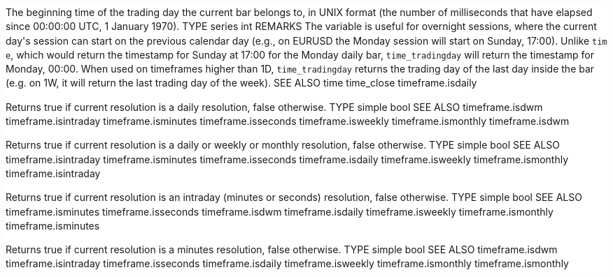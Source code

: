 The beginning time of the trading day the current bar belongs to, in UNIX format (the number of milliseconds that have elapsed since 00:00:00 UTC, 1 January 1970).
TYPE
series int
REMARKS
The variable is useful for overnight sessions, where the current day's session can start on the previous calendar day (e.g., on EURUSD the Monday session will start on Sunday, 17:00). Unlike `time`, which would return the timestamp for Sunday at 17:00 for the Monday daily bar, `time_tradingday` will return the timestamp for Monday, 00:00.
When used on timeframes higher than 1D, `time_tradingday` returns the trading day of the last day inside the bar (e.g. on 1W, it will return the last trading day of the week).
SEE ALSO
time
time_close
timeframe.isdaily

Returns true if current resolution is a daily resolution, false otherwise.
TYPE
simple bool
SEE ALSO
timeframe.isdwm
timeframe.isintraday
timeframe.isminutes
timeframe.isseconds
timeframe.isweekly
timeframe.ismonthly
timeframe.isdwm

Returns true if current resolution is a daily or weekly or monthly resolution, false otherwise.
TYPE
simple bool
SEE ALSO
timeframe.isintraday
timeframe.isminutes
timeframe.isseconds
timeframe.isdaily
timeframe.isweekly
timeframe.ismonthly
timeframe.isintraday

Returns true if current resolution is an intraday (minutes or seconds) resolution, false otherwise.
TYPE
simple bool
SEE ALSO
timeframe.isminutes
timeframe.isseconds
timeframe.isdwm
timeframe.isdaily
timeframe.isweekly
timeframe.ismonthly
timeframe.isminutes

Returns true if current resolution is a minutes resolution, false otherwise.
TYPE
simple bool
SEE ALSO
timeframe.isdwm
timeframe.isintraday
timeframe.isseconds
timeframe.isdaily
timeframe.isweekly
timeframe.ismonthly
timeframe.ismonthly
